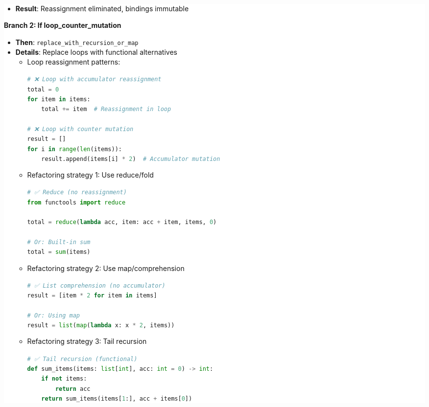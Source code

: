 - **Result**: Reassignment eliminated, bindings immutable

**Branch 2: If loop_counter_mutation**
- **Then**: `replace_with_recursion_or_map`
- **Details**: Replace loops with functional alternatives
  - Loop reassignment patterns:
    ```python
    # ❌ Loop with accumulator reassignment
    total = 0
    for item in items:
        total += item  # Reassignment in loop

    # ❌ Loop with counter mutation
    result = []
    for i in range(len(items)):
        result.append(items[i] * 2)  # Accumulator mutation
    ```
  - Refactoring strategy 1: Use reduce/fold
    ```python
    # ✅ Reduce (no reassignment)
    from functools import reduce

    total = reduce(lambda acc, item: acc + item, items, 0)

    # Or: Built-in sum
    total = sum(items)
    ```
  - Refactoring strategy 2: Use map/comprehension
    ```python
    # ✅ List comprehension (no accumulator)
    result = [item * 2 for item in items]

    # Or: Using map
    result = list(map(lambda x: x * 2, items))
    ```
  - Refactoring strategy 3: Tail recursion
    ```python
    # ✅ Tail recursion (functional)
    def sum_items(items: list[int], acc: int = 0) -> int:
        if not items:
            return acc
        return sum_items(items[1:], acc + items[0])
